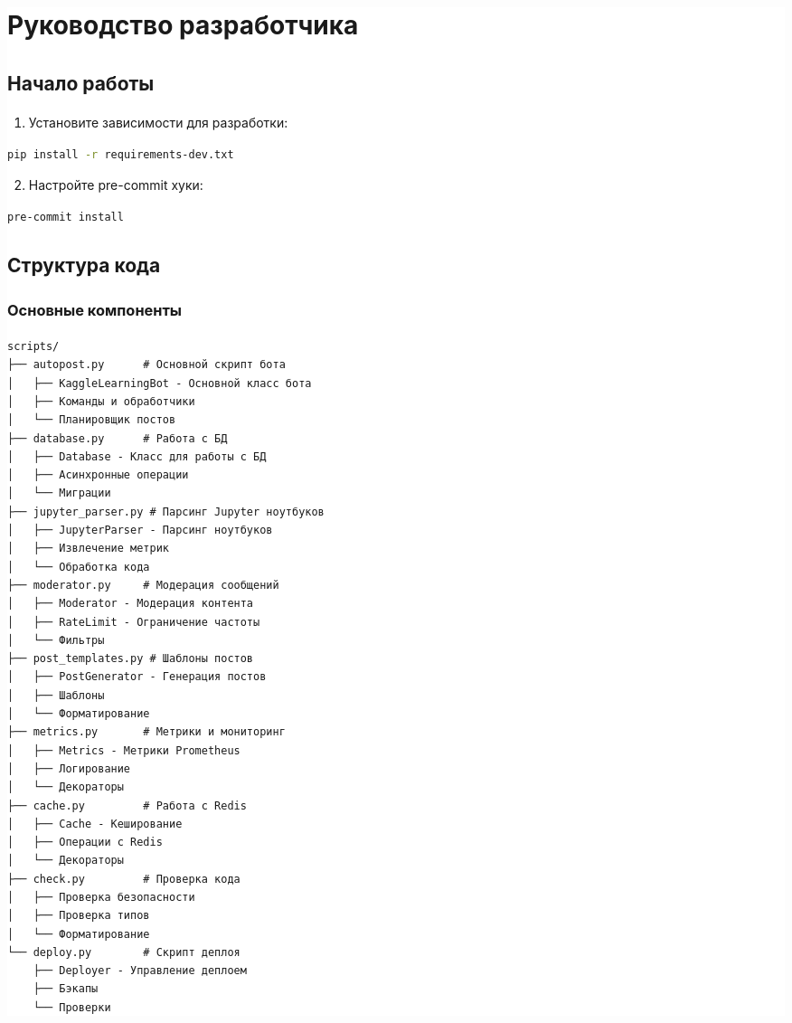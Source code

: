 # Руководство разработчика

## Начало работы

1. Установите зависимости для разработки:
```bash
pip install -r requirements-dev.txt
```

2. Настройте pre-commit хуки:
```bash
pre-commit install
```

## Структура кода

### Основные компоненты

```
scripts/
├── autopost.py      # Основной скрипт бота
│   ├── KaggleLearningBot - Основной класс бота
│   ├── Команды и обработчики
│   └── Планировщик постов
├── database.py      # Работа с БД
│   ├── Database - Класс для работы с БД
│   ├── Асинхронные операции
│   └── Миграции
├── jupyter_parser.py # Парсинг Jupyter ноутбуков
│   ├── JupyterParser - Парсинг ноутбуков
│   ├── Извлечение метрик
│   └── Обработка кода
├── moderator.py     # Модерация сообщений
│   ├── Moderator - Модерация контента
│   ├── RateLimit - Ограничение частоты
│   └── Фильтры
├── post_templates.py # Шаблоны постов
│   ├── PostGenerator - Генерация постов
│   ├── Шаблоны
│   └── Форматирование
├── metrics.py       # Метрики и мониторинг
│   ├── Metrics - Метрики Prometheus
│   ├── Логирование
│   └── Декораторы
├── cache.py         # Работа с Redis
│   ├── Cache - Кеширование
│   ├── Операции с Redis
│   └── Декораторы
├── check.py         # Проверка кода
│   ├── Проверка безопасности
│   ├── Проверка типов
│   └── Форматирование
└── deploy.py        # Скрипт деплоя
    ├── Deployer - Управление деплоем
    ├── Бэкапы
    └── Проверки
```
